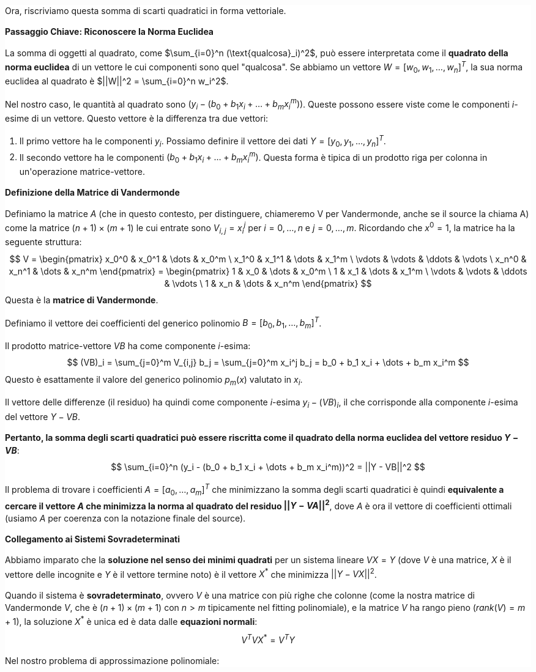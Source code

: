 Ora, riscriviamo questa somma di scarti quadratici in forma vettoriale.

**Passaggio Chiave: Riconoscere la Norma Euclidea**

La somma di oggetti al quadrato, come $\sum_{i=0}^n (\text{qualcosa}_i)^2$, può essere interpretata come il **quadrato della norma euclidea** di un vettore le cui componenti sono quel "qualcosa". Se abbiamo un vettore $W = [w_0, w_1, \dots, w_n]^T$, la sua norma euclidea al quadrato è $||W||^2 = \sum_{i=0}^n w_i^2$.

Nel nostro caso, le quantità al quadrato sono $(y_i - (b_0 + b_1 x_i + \dots + b_m x_i^m))$. Queste possono essere viste come le componenti $i$-esime di un vettore. Questo vettore è la differenza tra due vettori:

1. Il primo vettore ha le componenti $y_i$. Possiamo definire il vettore dei dati $Y = [y_0, y_1, \dots, y_n]^T$.
2. Il secondo vettore ha le componenti $(b_0 + b_1 x_i + \dots + b_m x_i^m)$. Questa forma è tipica di un prodotto riga per colonna in un'operazione matrice-vettore.

**Definizione della Matrice di Vandermonde**

Definiamo la matrice $A$ (che in questo contesto, per distinguere, chiameremo V per Vandermonde, anche se il source la chiama A) come la matrice $(n+1) \times (m+1)$ le cui entrate sono $V_{i,j} = x_i^j$ per $i=0, \dots, n$ e $j=0, \dots, m$. Ricordando che $x^0 = 1$, la matrice ha la seguente struttura: $$ V = \begin{pmatrix} x_0^0 & x_0^1 & \dots & x_0^m \ x_1^0 & x_1^1 & \dots & x_1^m \ \vdots & \vdots & \ddots & \vdots \ x_n^0 & x_n^1 & \dots & x_n^m \end{pmatrix} = \begin{pmatrix} 1 & x_0 & \dots & x_0^m \ 1 & x_1 & \dots & x_1^m \ \vdots & \vdots & \ddots & \vdots \ 1 & x_n & \dots & x_n^m \end{pmatrix} $$ Questa è la **matrice di Vandermonde**.

Definiamo il vettore dei coefficienti del generico polinomio $B = [b_0, b_1, \dots, b_m]^T$.

Il prodotto matrice-vettore $VB$ ha come componente $i$-esima: $$ (VB)_i = \sum_{j=0}^m V_{i,j} b_j = \sum_{j=0}^m x_i^j b_j = b_0 + b_1 x_i + \dots + b_m x_i^m $$ Questo è esattamente il valore del generico polinomio $p_m(x)$ valutato in $x_i$.

Il vettore delle differenze (il residuo) ha quindi come componente $i$-esima $y_i - (VB)_i$, il che corrisponde alla componente $i$-esima del vettore $Y - VB$.

**Pertanto, la somma degli scarti quadratici può essere riscritta come il quadrato della norma euclidea del vettore residuo $Y - VB$**: $$ \sum_{i=0}^n (y_i - (b_0 + b_1 x_i + \dots + b_m x_i^m))^2 = ||Y - VB||^2 $$

Il problema di trovare i coefficienti $A = [a_0, \dots, a_m]^T$ che minimizzano la somma degli scarti quadratici è quindi **equivalente a cercare il vettore $A$ che minimizza la norma al quadrato del residuo $||Y - VA||^2$**, dove $A$ è ora il vettore di coefficienti ottimali (usiamo $A$ per coerenza con la notazione finale del source).

**Collegamento ai Sistemi Sovradeterminati**

Abbiamo imparato che la **soluzione nel senso dei minimi quadrati** per un sistema lineare $VX = Y$ (dove $V$ è una matrice, $X$ è il vettore delle incognite e $Y$ è il vettore termine noto) è il vettore $X^*$ che minimizza $||Y - VX||^2$.

Quando il sistema è **sovradeterminato**, ovvero $V$ è una matrice con più righe che colonne (come la nostra matrice di Vandermonde $V$, che è $(n+1) \times (m+1)$ con $n > m$ tipicamente nel fitting polinomiale), e la matrice $V$ ha rango pieno ($rank(V) = m+1$), la soluzione $X^*$ è unica ed è data dalle **equazioni normali**: $$ V^T V X^* = V^T Y $$

Nel nostro problema di approssimazione polinomiale:
